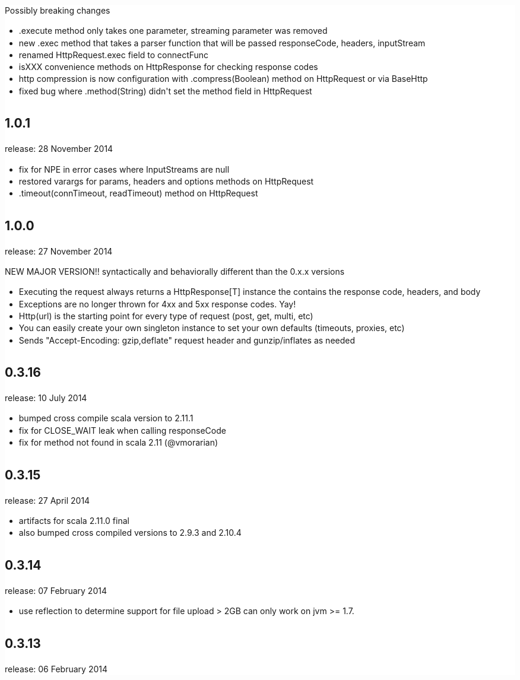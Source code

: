 Possibly breaking changes

 - .execute method only takes one parameter, streaming parameter was removed
 - new .exec method that takes a parser function that will be passed responseCode, headers, inputStream
 - renamed HttpRequest.exec field to connectFunc
 - isXXX convenience methods on HttpResponse for checking response codes
 - http compression is now configuration with .compress(Boolean) method on HttpRequest or via BaseHttp
 - fixed bug where .method(String) didn't set the method field in HttpRequest

1.0.1
------
release: 28 November 2014

 - fix for NPE in error cases where InputStreams are null
 - restored varargs for params, headers and options methods on HttpRequest
 - .timeout(connTimeout, readTimeout) method on HttpRequest

1.0.0
------
release: 27 November 2014 

NEW MAJOR VERSION!! syntactically and behaviorally different than the 0.x.x versions

 - Executing the request always returns a HttpResponse[T] instance the contains the response code, headers, and body
 - Exceptions are no longer thrown for 4xx and 5xx response codes. Yay!
 - Http(url) is the starting point for every type of request (post, get, multi, etc)
 - You can easily create your own singleton instance to set your own defaults (timeouts, proxies, etc)
 - Sends "Accept-Encoding: gzip,deflate" request header and gunzip/inflates as needed

0.3.16
------
release: 10 July 2014 
 
 - bumped cross compile scala version to 2.11.1
 - fix for CLOSE_WAIT leak when calling responseCode
 - fix for method not found in scala 2.11 (@vmorarian)

0.3.15
------
release: 27 April 2014 

 - artifacts for scala 2.11.0 final
 - also bumped cross compiled versions to 2.9.3 and 2.10.4

0.3.14
------
release: 07 February 2014 

 - use reflection to determine support for file upload > 2GB
   can only work on jvm >= 1.7.

0.3.13
------
release: 06 February 2014
